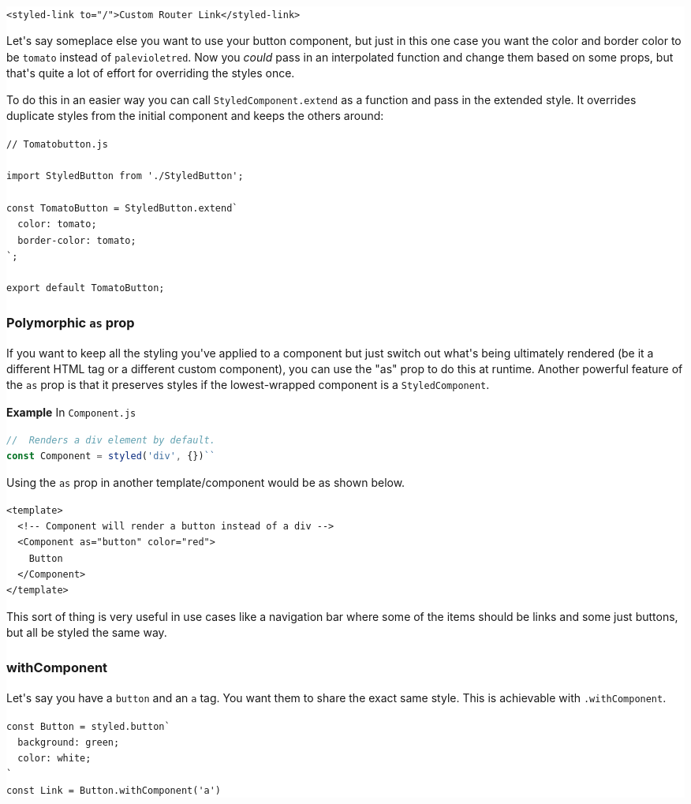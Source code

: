 ```JSX
<styled-link to="/">Custom Router Link</styled-link>
```

Let's say someplace else you want to use your button component, but just in this one case you want the color and border color to be `tomato` instead of `palevioletred`. Now you _could_ pass in an interpolated function and change them based on some props, but that's quite a lot of effort for overriding the styles once.

To do this in an easier way you can call `StyledComponent.extend` as a function and pass in the extended style. It overrides duplicate styles from the initial component and keeps the others around:

```JSX
// Tomatobutton.js

import StyledButton from './StyledButton';

const TomatoButton = StyledButton.extend`
  color: tomato;
  border-color: tomato;
`;

export default TomatoButton;
```

### Polymorphic `as` prop
If you want to keep all the styling you've applied to a component but just switch out what's being ultimately rendered (be it a different HTML tag or a different custom component), you can use the "as" prop to do this at runtime. Another powerful feature of the `as` prop is that it preserves styles if the lowest-wrapped component is a `StyledComponent`.

**Example**
In `Component.js`
```js
//  Renders a div element by default.
const Component = styled('div', {})``
```
Using the `as` prop in another template/component would be as shown below.
```vue
<template>
  <!-- Component will render a button instead of a div -->
  <Component as="button" color="red">
    Button
  </Component>
</template>
```
This sort of thing is very useful in use cases like a navigation bar where some of the items should be links and some just buttons, but all be styled the same way.

### withComponent
Let's say you have a `button` and an `a` tag. You want them to share the exact same style. This is achievable with `.withComponent`.
```JSX
const Button = styled.button`
  background: green;
  color: white;
`
const Link = Button.withComponent('a')
```

